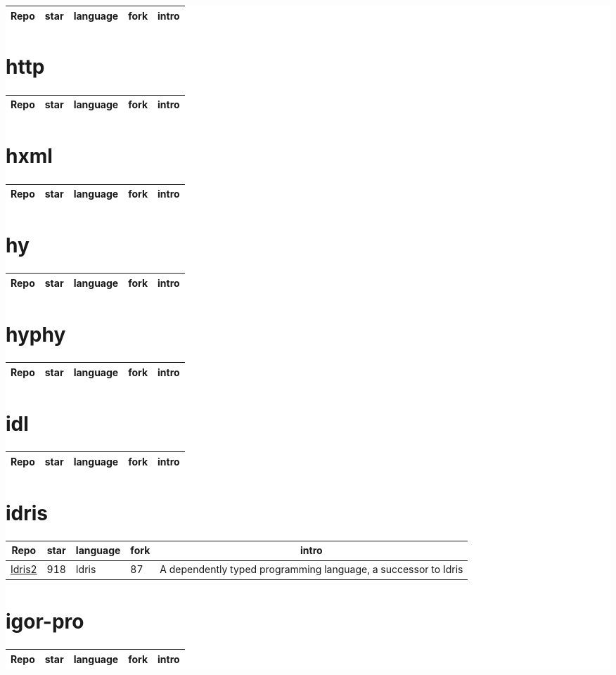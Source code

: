 Repo|star|language|fork|intro
-|-|-|-|-



# http

Repo|star|language|fork|intro
-|-|-|-|-



# hxml

Repo|star|language|fork|intro
-|-|-|-|-



# hy

Repo|star|language|fork|intro
-|-|-|-|-



# hyphy

Repo|star|language|fork|intro
-|-|-|-|-



# idl

Repo|star|language|fork|intro
-|-|-|-|-



# idris

Repo|star|language|fork|intro
-|-|-|-|-
[Idris2](https://github.com/edwinb/Idris2)|918|Idris|87|A dependently typed programming language, a successor to Idris


# igor-pro

Repo|star|language|fork|intro
-|-|-|-|-
